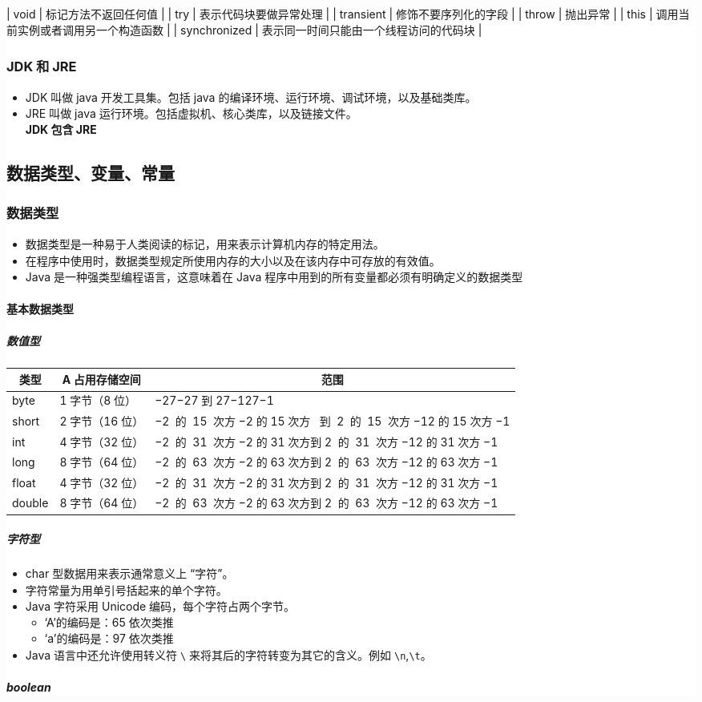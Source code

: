 | void         | 标记方法不返回任何值                         |
| try          | 表示代码块要做异常处理                       |
| transient    | 修饰不要序列化的字段                         |
| throw        | 抛出异常                                     |
| this         | 调用当前实例或者调用另一个构造函数           |
| synchronized | 表示同一时间只能由一个线程访问的代码块       |

### **JDK 和 JRE**

- JDK 叫做 java 开发工具集。包括 java 的编译环境、运行环境、调试环境，以及基础类库。
- JRE 叫做 java 运行环境。包括虚拟机、核心类库，以及链接文件。  
  **JDK 包含 JRE**

## **数据类型、变量、常量**

### **数据类型**

- 数据类型是一种易于人类阅读的标记，用来表示计算机内存的特定用法。
- 在程序中使用时，数据类型规定所使用内存的大小以及在该内存中可存放的有效值。
- Java 是一种强类型编程语言，这意味着在 Java 程序中用到的所有变量都必须有明确定义的数据类型

#### **基本数据类型**

##### 数值型

| 类型   | A 占用存储空间  | 范围                                                                   |
| ------ | --------------- | ---------------------------------------------------------------------- |
| byte   | 1 字节（8 位）  | −27−27 到 27−127−1                                                     |
| short  | 2 字节（16 位） | −2  的  15  次方 −2 的 15 次方   到  2  的  15  次方 −12 的 15 次方 −1 |
| int    | 4 字节（32 位） | −2  的  31  次方 −2 的 31 次方到 2  的  31  次方 −12 的 31 次方 −1     |
| long   | 8 字节（64 位） | −2  的  63  次方 −2 的 63 次方到 2  的  63  次方 −12 的 63 次方 −1     |
| float  | 4 字节（32 位） | −2  的  31  次方 −2 的 31 次方到 2  的  31  次方 −12 的 31 次方 −1     |
| double | 8 字节（64 位） | −2  的  63  次方 −2 的 63 次方到 2  的  63  次方 −12 的 63 次方 −1     |

##### **字符型**

- char 型数据用来表示通常意义上 “字符”。
- 字符常量为用单引号括起来的单个字符。
- Java 字符采用 Unicode 编码，每个字符占两个字节。
  - ‘A’的编码是：65 依次类推
  - ‘a’的编码是：97 依次类推
- Java 语言中还允许使用转义符 `\` 来将其后的字符转变为其它的含义。例如 `\n`,`\t`。

##### **boolean**
